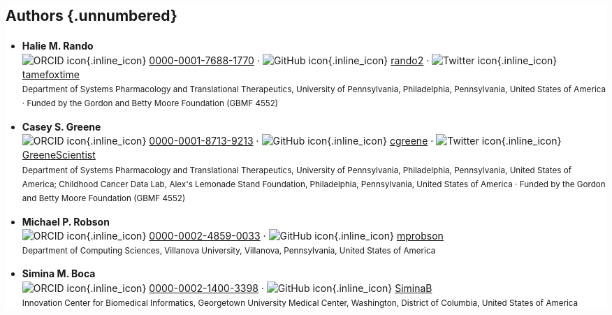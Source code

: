 ## Authors {.unnumbered}



+ **Halie M. Rando**<br>
    ![ORCID icon](images/orcid.svg){.inline_icon}
    [0000-0001-7688-1770](https://orcid.org/0000-0001-7688-1770)
    · ![GitHub icon](images/github.svg){.inline_icon}
    [rando2](https://github.com/rando2)
    · ![Twitter icon](images/twitter.svg){.inline_icon}
    [tamefoxtime](https://twitter.com/tamefoxtime)<br>
  <small>
     Department of Systems Pharmacology and Translational Therapeutics, University of Pennsylvania, Philadelphia, Pennsylvania, United States of America
     · Funded by the Gordon and Betty Moore Foundation (GBMF 4552)
  </small>

+ **Casey S. Greene**<br>
    ![ORCID icon](images/orcid.svg){.inline_icon}
    [0000-0001-8713-9213](https://orcid.org/0000-0001-8713-9213)
    · ![GitHub icon](images/github.svg){.inline_icon}
    [cgreene](https://github.com/cgreene)
    · ![Twitter icon](images/twitter.svg){.inline_icon}
    [GreeneScientist](https://twitter.com/GreeneScientist)<br>
  <small>
     Department of Systems Pharmacology and Translational Therapeutics, University of Pennsylvania, Philadelphia, Pennsylvania, United States of America; Childhood Cancer Data Lab, Alex's Lemonade Stand Foundation, Philadelphia, Pennsylvania, United States of America
     · Funded by the Gordon and Betty Moore Foundation (GBMF 4552)
  </small>

+ **Michael P. Robson**<br>
    ![ORCID icon](images/orcid.svg){.inline_icon}
    [0000-0002-4859-0033](https://orcid.org/0000-0002-4859-0033)
    · ![GitHub icon](images/github.svg){.inline_icon}
    [mprobson](https://github.com/mprobson)<br>
  <small>
     Department of Computing Sciences, Villanova University, Villanova, Pennsylvania, United States of America
  </small>

+ **Simina M. Boca**<br>
    ![ORCID icon](images/orcid.svg){.inline_icon}
    [0000-0002-1400-3398](https://orcid.org/0000-0002-1400-3398)
    · ![GitHub icon](images/github.svg){.inline_icon}
    [SiminaB](https://github.com/SiminaB)<br>
  <small>
     Innovation Center for Biomedical Informatics, Georgetown University Medical Center, Washington, District of Columbia, United States of America
  </small>
